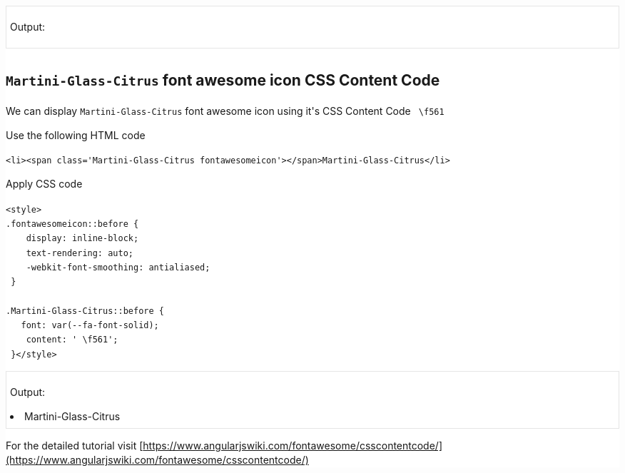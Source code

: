 <div style='border:1px solid rgba(0,0,0,.1);margin-bottom:10px;padding:5px;'>
<p>Output:</p>


<i class='fas fa-martini-glass-citrus'></i>

</div>


## `Martini-Glass-Citrus` font awesome icon CSS Content Code 

We can display `Martini-Glass-Citrus` font awesome icon using it's CSS Content Code ` \f561` 

Use the following HTML code 

```
<li><span class='Martini-Glass-Citrus fontawesomeicon'></span>Martini-Glass-Citrus</li>
```

Apply CSS code 

```
<style> 
.fontawesomeicon::before {
    display: inline-block;
    text-rendering: auto;
    -webkit-font-smoothing: antialiased;
 }

.Martini-Glass-Citrus::before {
   font: var(--fa-font-solid);
    content: ' \f561';
 }</style>
```

<div style='border:1px solid rgba(0,0,0,.1);margin-bottom:10px;padding:5px;'>
<p>Output:</p>
<style> 
.fontawesomeicon::before {
    display: inline-block;
    text-rendering: auto;
    -webkit-font-smoothing: antialiased;
 }

.Martini-Glass-Citrus::before {
   font: var(--fa-font-solid);
    content: ' \f561';
 }</style>

<li><span class='Martini-Glass-Citrus fontawesomeicon'></span>Martini-Glass-Citrus</li>
</div>

For the detailed tutorial visit
[https://www.angularjswiki.com/fontawesome/csscontentcode/](https://www.angularjswiki.com/fontawesome/csscontentcode/)
